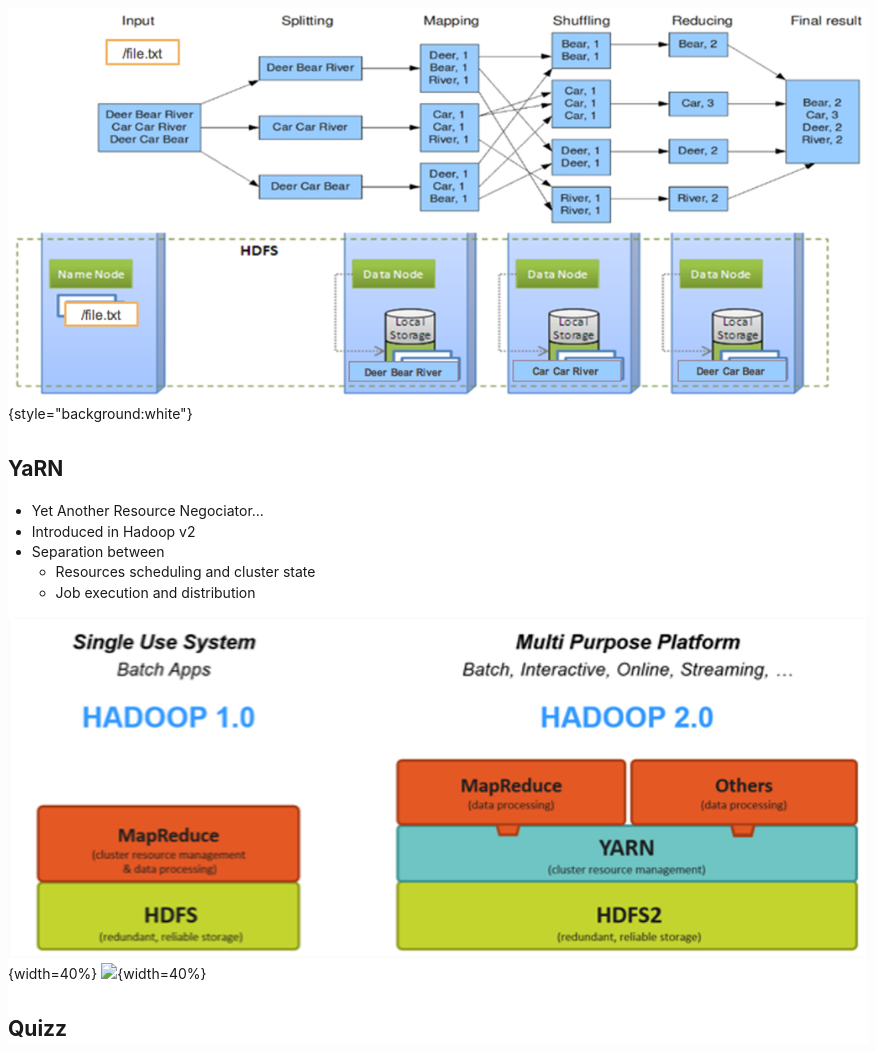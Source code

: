 ![](images/Wordcount6.png){style="background:white"}

## YaRN

- Yet Another Resource Negociator...
- Introduced in Hadoop v2
- Separation between
  - Resources scheduling and cluster state
  - Job execution and distribution

![](images/YARN.png){width=40%}
![](https://hadoop.apache.org/docs/stable/hadoop-yarn/hadoop-yarn-site/yarn_architecture.gif){width=40%}

## Quizz
